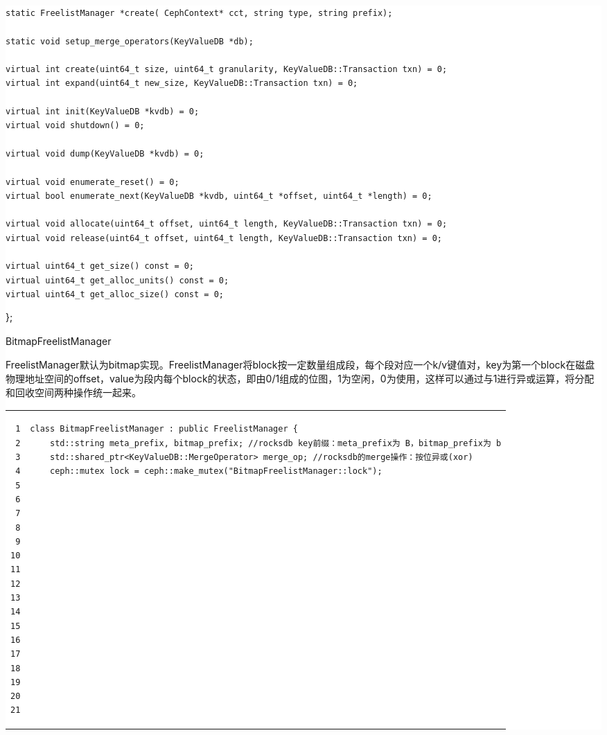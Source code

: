     static FreelistManager *create( CephContext* cct, string type, string prefix);

    static void setup_merge_operators(KeyValueDB *db);

    virtual int create(uint64_t size, uint64_t granularity, KeyValueDB::Transaction txn) = 0;
    virtual int expand(uint64_t new_size, KeyValueDB::Transaction txn) = 0;

    virtual int init(KeyValueDB *kvdb) = 0;
    virtual void shutdown() = 0;

    virtual void dump(KeyValueDB *kvdb) = 0;

    virtual void enumerate_reset() = 0;
    virtual bool enumerate_next(KeyValueDB *kvdb, uint64_t *offset, uint64_t *length) = 0;

    virtual void allocate(uint64_t offset, uint64_t length, KeyValueDB::Transaction txn) = 0;
    virtual void release(uint64_t offset, uint64_t length, KeyValueDB::Transaction txn) = 0;

    virtual uint64_t get_size() const = 0;
    virtual uint64_t get_alloc_units() const = 0;
    virtual uint64_t get_alloc_size() const = 0;
};

</code></pre></td></tr></tbody></table>

BitmapFreelistManager

FreelistManager默认为bitmap实现。FreelistManager将block按一定数量组成段，每个段对应一个k/v键值对，key为第一个block在磁盘物理地址空间的offset，value为段内每个block的状态，即由0/1组成的位图，1为空闲，0为使用，这样可以通过与1进行异或运算，将分配和回收空间两种操作统一起来。

<table class="lntable"><tbody><tr><td class="lntd"><pre class="chroma"><code><span class="lnt"> 1
</span><span class="lnt"> 2
</span><span class="lnt"> 3
</span><span class="lnt"> 4
</span><span class="lnt"> 5
</span><span class="lnt"> 6
</span><span class="lnt"> 7
</span><span class="lnt"> 8
</span><span class="lnt"> 9
</span><span class="lnt">10
</span><span class="lnt">11
</span><span class="lnt">12
</span><span class="lnt">13
</span><span class="lnt">14
</span><span class="lnt">15
</span><span class="lnt">16
</span><span class="lnt">17
</span><span class="lnt">18
</span><span class="lnt">19
</span><span class="lnt">20
</span><span class="lnt">21
</span></code></pre></td><td class="lntd"><pre class="chroma"><code class="language-fallback" data-lang="fallback">class BitmapFreelistManager : public FreelistManager {
    std::string meta_prefix, bitmap_prefix; //rocksdb key前缀：meta_prefix为 B，bitmap_prefix为 b
    std::shared_ptr&lt;KeyValueDB::MergeOperator&gt; merge_op; //rocksdb的merge操作：按位异或(xor)
    ceph::mutex lock = ceph::make_mutex("BitmapFreelistManager::lock");
